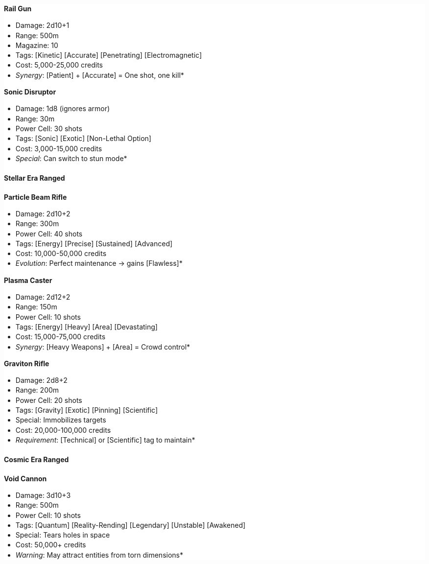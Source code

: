 **Rail Gun**
- Damage: 2d10+1
- Range: 500m
- Magazine: 10
- Tags: [Kinetic] [Accurate] [Penetrating] [Electromagnetic]
- Cost: 5,000-25,000 credits
- *Synergy*: [Patient] + [Accurate] = One shot, one kill*

**Sonic Disruptor**
- Damage: 1d8 (ignores armor)
- Range: 30m
- Power Cell: 30 shots
- Tags: [Sonic] [Exotic] [Non-Lethal Option]
- Cost: 3,000-15,000 credits
- *Special*: Can switch to stun mode*

#### Stellar Era Ranged

**Particle Beam Rifle**
- Damage: 2d10+2
- Range: 300m
- Power Cell: 40 shots
- Tags: [Energy] [Precise] [Sustained] [Advanced]
- Cost: 10,000-50,000 credits
- *Evolution*: Perfect maintenance → gains [Flawless]*

**Plasma Caster**
- Damage: 2d12+2
- Range: 150m
- Power Cell: 10 shots
- Tags: [Energy] [Heavy] [Area] [Devastating]
- Cost: 15,000-75,000 credits
- *Synergy*: [Heavy Weapons] + [Area] = Crowd control*

**Graviton Rifle**
- Damage: 2d8+2
- Range: 200m
- Power Cell: 20 shots
- Tags: [Gravity] [Exotic] [Pinning] [Scientific]
- Special: Immobilizes targets
- Cost: 20,000-100,000 credits
- *Requirement*: [Technical] or [Scientific] tag to maintain*

#### Cosmic Era Ranged

**Void Cannon**
- Damage: 3d10+3
- Range: 500m
- Power Cell: 10 shots
- Tags: [Quantum] [Reality-Rending] [Legendary] [Unstable] [Awakened]
- Special: Tears holes in space
- Cost: 50,000+ credits
- *Warning*: May attract entities from torn dimensions*
